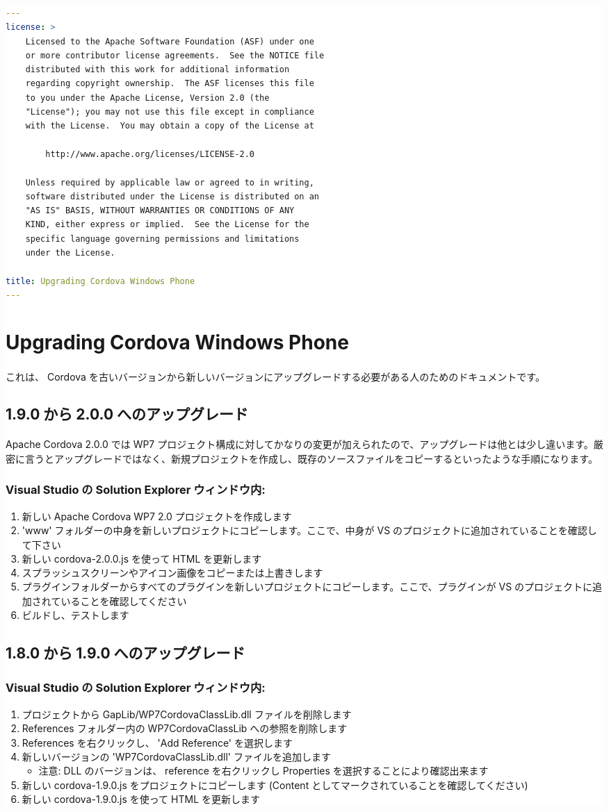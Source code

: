 ```yaml
---
license: >
    Licensed to the Apache Software Foundation (ASF) under one
    or more contributor license agreements.  See the NOTICE file
    distributed with this work for additional information
    regarding copyright ownership.  The ASF licenses this file
    to you under the Apache License, Version 2.0 (the
    "License"); you may not use this file except in compliance
    with the License.  You may obtain a copy of the License at

        http://www.apache.org/licenses/LICENSE-2.0

    Unless required by applicable law or agreed to in writing,
    software distributed under the License is distributed on an
    "AS IS" BASIS, WITHOUT WARRANTIES OR CONDITIONS OF ANY
    KIND, either express or implied.  See the License for the
    specific language governing permissions and limitations
    under the License.

title: Upgrading Cordova Windows Phone
---
```


Upgrading Cordova Windows Phone
===============================

これは、 Cordova を古いバージョンから新しいバージョンにアップグレードする必要がある人のためのドキュメントです。

## 1.9.0 から 2.0.0 へのアップグレード ##

Apache Cordova 2.0.0 では WP7 プロジェクト構成に対してかなりの変更が加えられたので、アップグレードは他とは少し違います。厳密に言うとアップグレードではなく、新規プロジェクトを作成し、既存のソースファイルをコピーするといったような手順になります。

### Visual Studio の Solution Explorer ウィンドウ内:
1. 新しい Apache Cordova WP7 2.0 プロジェクトを作成します
2. 'www' フォルダーの中身を新しいプロジェクトにコピーします。ここで、中身が VS のプロジェクトに追加されていることを確認して下さい
3. 新しい cordova-2.0.0.js を使って HTML を更新します
4. スプラッシュスクリーンやアイコン画像をコピーまたは上書きします
5. プラグインフォルダーからすべてのプラグインを新しいプロジェクトにコピーします。ここで、プラグインが VS のプロジェクトに追加されていることを確認してください
6. ビルドし、テストします


## 1.8.0 から 1.9.0 へのアップグレード ##

### Visual Studio の Solution Explorer ウィンドウ内:
1. プロジェクトから GapLib/WP7CordovaClassLib.dll ファイルを削除します
2. References フォルダー内の WP7CordovaClassLib への参照を削除します
3. References を右クリックし、 'Add Reference' を選択します
4. 新しいバージョンの 'WP7CordovaClassLib.dll' ファイルを追加します
    - 注意: DLL のバージョンは、 reference を右クリックし Properties を選択することにより確認出来ます
5. 新しい cordova-1.9.0.js をプロジェクトにコピーします (Content としてマークされていることを確認してください)
6. 新しい cordova-1.9.0.js を使って HTML を更新します
